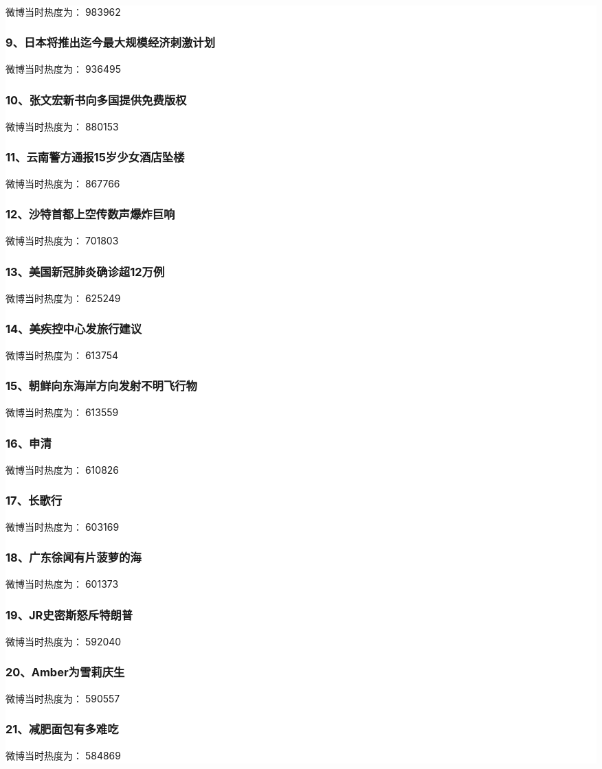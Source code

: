 微博当时热度为： 983962

### 9、日本将推出迄今最大规模经济刺激计划

微博当时热度为： 936495

### 10、张文宏新书向多国提供免费版权

微博当时热度为： 880153

### 11、云南警方通报15岁少女酒店坠楼

微博当时热度为： 867766

### 12、沙特首都上空传数声爆炸巨响

微博当时热度为： 701803

### 13、美国新冠肺炎确诊超12万例

微博当时热度为： 625249

### 14、美疾控中心发旅行建议

微博当时热度为： 613754

### 15、朝鲜向东海岸方向发射不明飞行物

微博当时热度为： 613559

### 16、申清

微博当时热度为： 610826

### 17、长歌行

微博当时热度为： 603169

### 18、广东徐闻有片菠萝的海

微博当时热度为： 601373

### 19、JR史密斯怒斥特朗普

微博当时热度为： 592040

### 20、Amber为雪莉庆生

微博当时热度为： 590557

### 21、减肥面包有多难吃

微博当时热度为： 584869
